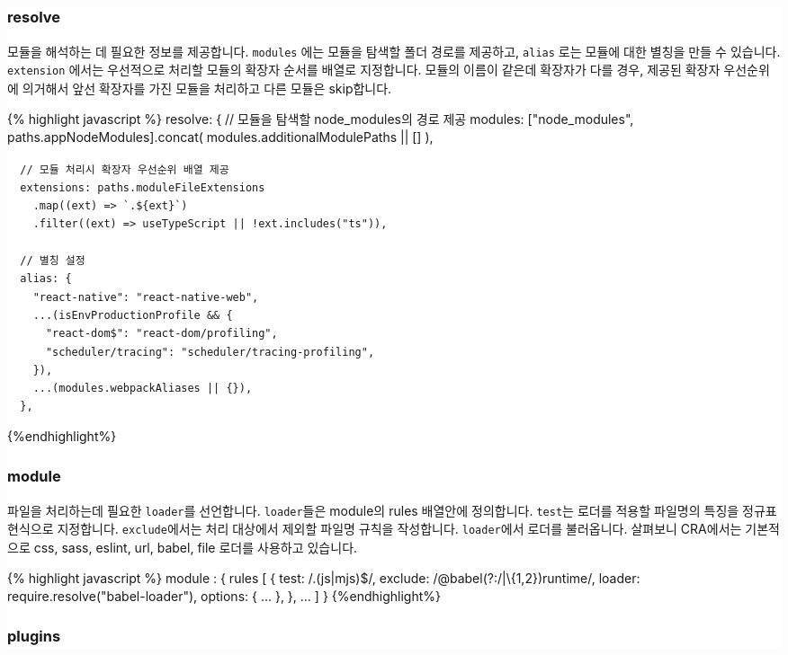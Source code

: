### resolve

모듈을 해석하는 데 필요한 정보를 제공합니다. `modules` 에는 모듈을 탐색할 폴더 경로를 제공하고, `alias` 로는 모듈에 대한 별칭을 만들 수 있습니다. `extension` 에서는 우선적으로 처리할 모듈의 확장자 순서를 배열로 지정합니다. 모듈의 이름이 같은데 확장자가 다를 경우, 제공된 확장자 우선순위에 의거해서 앞선 확장자를 가진 모듈을 처리하고 다른 모듈은 skip합니다. 

{% highlight javascript %}
resolve: {
      // 모듈을 탐색할 node_modules의 경로 제공
      modules: ["node_modules", paths.appNodeModules].concat(
        modules.additionalModulePaths || []
      ),

      // 모듈 처리시 확장자 우선순위 배열 제공
      extensions: paths.moduleFileExtensions
        .map((ext) => `.${ext}`)
        .filter((ext) => useTypeScript || !ext.includes("ts")),

      // 별칭 설정
      alias: {
        "react-native": "react-native-web",
        ...(isEnvProductionProfile && {
          "react-dom$": "react-dom/profiling",
          "scheduler/tracing": "scheduler/tracing-profiling",
        }),
        ...(modules.webpackAliases || {}),
      },
{%endhighlight%}

### module

파일을 처리하는데 필요한 `loader`를 선언합니다. `loader`들은 module의 rules 배열안에 정의합니다. `test`는 로더를 적용할 파일명의 특징을 정규표현식으로 지정합니다. `exclude`에서는 처리 대상에서 제외할 파일명 규칙을 작성합니다.  `loader`에서 로더를 불러옵니다.  살펴보니 CRA에서는 기본적으로 css, sass, eslint, url, babel, file 로더를 사용하고 있습니다.

{% highlight javascript %}
module : {
	rules [
		{
	    test: /\.(js|mjs)$/,
	    exclude: /@babel(?:\/|\\{1,2})runtime/,
	    loader: require.resolve("babel-loader"),
	    options: {
	     ...
	    },
	  },
      ...
  ]
}
{%endhighlight%}

### plugins
